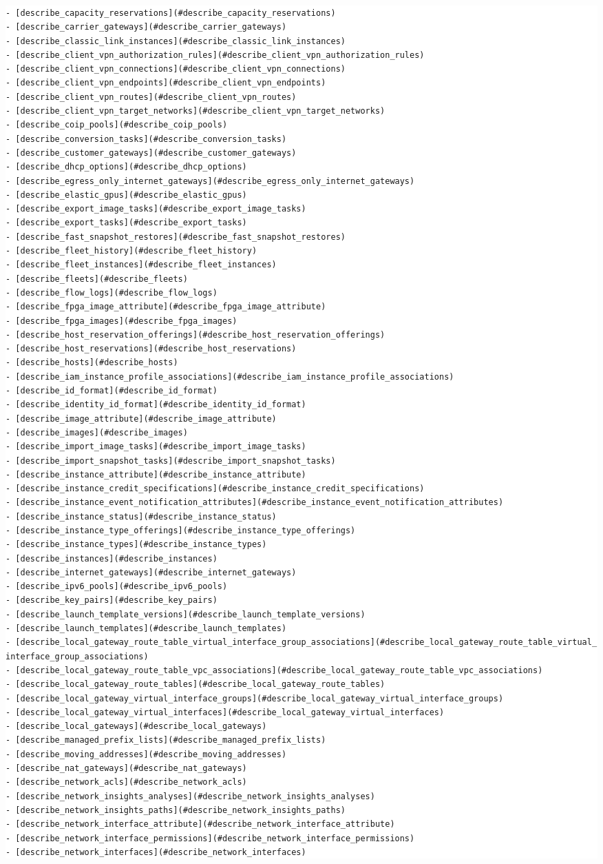     - [describe_capacity_reservations](#describe_capacity_reservations)
    - [describe_carrier_gateways](#describe_carrier_gateways)
    - [describe_classic_link_instances](#describe_classic_link_instances)
    - [describe_client_vpn_authorization_rules](#describe_client_vpn_authorization_rules)
    - [describe_client_vpn_connections](#describe_client_vpn_connections)
    - [describe_client_vpn_endpoints](#describe_client_vpn_endpoints)
    - [describe_client_vpn_routes](#describe_client_vpn_routes)
    - [describe_client_vpn_target_networks](#describe_client_vpn_target_networks)
    - [describe_coip_pools](#describe_coip_pools)
    - [describe_conversion_tasks](#describe_conversion_tasks)
    - [describe_customer_gateways](#describe_customer_gateways)
    - [describe_dhcp_options](#describe_dhcp_options)
    - [describe_egress_only_internet_gateways](#describe_egress_only_internet_gateways)
    - [describe_elastic_gpus](#describe_elastic_gpus)
    - [describe_export_image_tasks](#describe_export_image_tasks)
    - [describe_export_tasks](#describe_export_tasks)
    - [describe_fast_snapshot_restores](#describe_fast_snapshot_restores)
    - [describe_fleet_history](#describe_fleet_history)
    - [describe_fleet_instances](#describe_fleet_instances)
    - [describe_fleets](#describe_fleets)
    - [describe_flow_logs](#describe_flow_logs)
    - [describe_fpga_image_attribute](#describe_fpga_image_attribute)
    - [describe_fpga_images](#describe_fpga_images)
    - [describe_host_reservation_offerings](#describe_host_reservation_offerings)
    - [describe_host_reservations](#describe_host_reservations)
    - [describe_hosts](#describe_hosts)
    - [describe_iam_instance_profile_associations](#describe_iam_instance_profile_associations)
    - [describe_id_format](#describe_id_format)
    - [describe_identity_id_format](#describe_identity_id_format)
    - [describe_image_attribute](#describe_image_attribute)
    - [describe_images](#describe_images)
    - [describe_import_image_tasks](#describe_import_image_tasks)
    - [describe_import_snapshot_tasks](#describe_import_snapshot_tasks)
    - [describe_instance_attribute](#describe_instance_attribute)
    - [describe_instance_credit_specifications](#describe_instance_credit_specifications)
    - [describe_instance_event_notification_attributes](#describe_instance_event_notification_attributes)
    - [describe_instance_status](#describe_instance_status)
    - [describe_instance_type_offerings](#describe_instance_type_offerings)
    - [describe_instance_types](#describe_instance_types)
    - [describe_instances](#describe_instances)
    - [describe_internet_gateways](#describe_internet_gateways)
    - [describe_ipv6_pools](#describe_ipv6_pools)
    - [describe_key_pairs](#describe_key_pairs)
    - [describe_launch_template_versions](#describe_launch_template_versions)
    - [describe_launch_templates](#describe_launch_templates)
    - [describe_local_gateway_route_table_virtual_interface_group_associations](#describe_local_gateway_route_table_virtual_interface_group_associations)
    - [describe_local_gateway_route_table_vpc_associations](#describe_local_gateway_route_table_vpc_associations)
    - [describe_local_gateway_route_tables](#describe_local_gateway_route_tables)
    - [describe_local_gateway_virtual_interface_groups](#describe_local_gateway_virtual_interface_groups)
    - [describe_local_gateway_virtual_interfaces](#describe_local_gateway_virtual_interfaces)
    - [describe_local_gateways](#describe_local_gateways)
    - [describe_managed_prefix_lists](#describe_managed_prefix_lists)
    - [describe_moving_addresses](#describe_moving_addresses)
    - [describe_nat_gateways](#describe_nat_gateways)
    - [describe_network_acls](#describe_network_acls)
    - [describe_network_insights_analyses](#describe_network_insights_analyses)
    - [describe_network_insights_paths](#describe_network_insights_paths)
    - [describe_network_interface_attribute](#describe_network_interface_attribute)
    - [describe_network_interface_permissions](#describe_network_interface_permissions)
    - [describe_network_interfaces](#describe_network_interfaces)